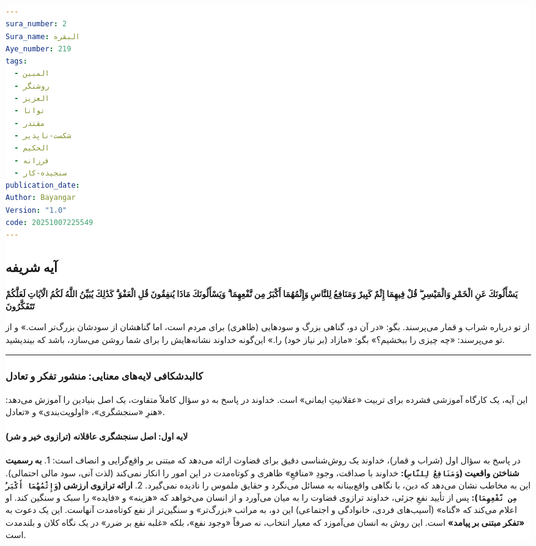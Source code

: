 ```yaml
---
sura_number: 2
Sura_name: البقره
Aye_number: 219
tags:
  - المبین
  - روشنگر
  - العزیز
  - توانا
  - مقتدر
  - شکست-ناپذیر
  - الحکیم
  - فرزانه
  - سنجیده-کار
publication_date:
Author: Bayangar
Version: "1.0"
code: 20251007225549
---
```


## آیه شریفه

**يَسْأَلُونَكَ عَنِ الْخَمْرِ وَالْمَيْسِرِ ۖ قُلْ فِيهِمَا إِثْمٌ كَبِيرٌ وَمَنَافِعُ لِلنَّاسِ وَإِثْمُهُمَا أَكْبَرُ
مِن نَّفْعِهِمَا ۗ وَيَسْأَلُونَكَ مَاذَا يُنفِقُونَ قُلِ الْعَفْوَ ۗ كَذَٰلِكَ يُبَيِّنُ اللَّهُ لَكُمُ الْآيَاتِ
لَعَلَّكُمْ تَتَفَكَّرُونَ**

از تو درباره شراب و قمار می‌پرسند. بگو: «در آن دو، گناهی بزرگ و سودهایی
(ظاهری) برای مردم است، اما گناهشان از سودشان بزرگ‌تر است.» و از تو
می‌پرسند: «چه چیزی را ببخشیم؟» بگو: «مازاد (بر نیاز خود) را.» این‌گونه
خداوند نشانه‌هایش را برای شما روشن می‌سازد، باشد که بیندیشید.

------------------------------------------------------------------------

### **کالبدشکافی لایه‌های معنایی: منشور تفکر و تعادل**

این آیه، یک کارگاه آموزشی فشرده برای تربیت «عقلانیتِ ایمانی» است. خداوند
در پاسخ به دو سؤال کاملاً متفاوت، یک اصل بنیادین را آموزش می‌دهد: هنرِ
«سنجشگری»، «اولویت‌بندی» و «تعادل».

#### **لایه اول: اصل سنجشگری عاقلانه (ترازوی خیر و شر)**

در پاسخ به سؤال اول (شراب و قمار)، خداوند یک روش‌شناسی دقیق برای قضاوت
ارائه می‌دهد که مبتنی بر واقع‌گرایی و انصاف است: 1. **به رسمیت شناختن
واقعیت (`وَمَنَافِعُ لِلنَّاسِ`):** خداوند با صداقت، وجودِ «منافعِ» ظاهری و
کوتاه‌مدت در این امور را انکار نمی‌کند (لذت آنی، سود مالی احتمالی). این به
مخاطب نشان می‌دهد که دین، با نگاهی واقع‌بینانه به مسائل می‌نگرد و حقایق
ملموس را نادیده نمی‌گیرد. 2. **ارائه ترازوی ارزشی
(`وَإِثْمُهُمَا أَكْبَرُ مِن نَّفْعِهِمَا`):** پس از تأیید نفعِ جزئی، خداوند ترازوی قضاوت
را به میان می‌آورد و از انسان می‌خواهد که «هزینه» و «فایده» را سبک و سنگین
کند. او اعلام می‌کند که «گناه» (آسیب‌های فردی، خانوادگی و اجتماعی) این دو،
به مراتب «بزرگ‌تر» و سنگین‌تر از نفع کوتاه‌مدت آنهاست. این یک دعوت به
**«تفکر مبتنی بر پیامد»** است. این روش به انسان می‌آموزد که معیار انتخاب،
نه صرفاً «وجود نفع»، بلکه «غلبه نفع بر ضرر» در یک نگاه کلان و بلندمدت
است.
